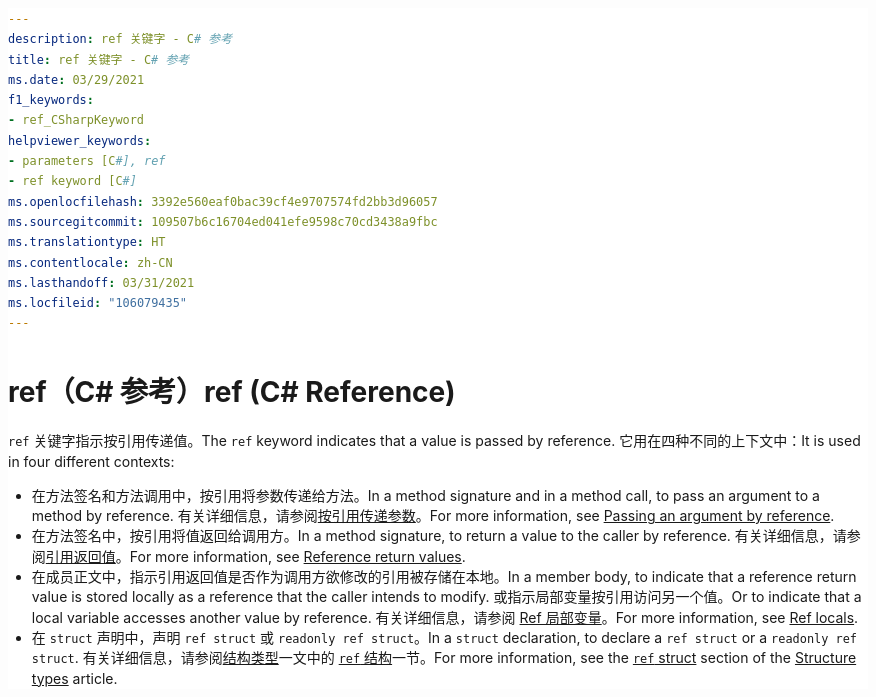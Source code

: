 ```yaml
---
description: ref 关键字 - C# 参考
title: ref 关键字 - C# 参考
ms.date: 03/29/2021
f1_keywords:
- ref_CSharpKeyword
helpviewer_keywords:
- parameters [C#], ref
- ref keyword [C#]
ms.openlocfilehash: 3392e560eaf0bac39cf4e9707574fd2bb3d96057
ms.sourcegitcommit: 109507b6c16704ed041efe9598c70cd3438a9fbc
ms.translationtype: HT
ms.contentlocale: zh-CN
ms.lasthandoff: 03/31/2021
ms.locfileid: "106079435"
---
```

# <a name="ref-c-reference"></a><span data-ttu-id="6537a-103">ref（C# 参考）</span><span class="sxs-lookup"><span data-stu-id="6537a-103">ref (C# Reference)</span></span>

<span data-ttu-id="6537a-104">`ref` 关键字指示按引用传递值。</span><span class="sxs-lookup"><span data-stu-id="6537a-104">The `ref` keyword indicates that a value is passed by reference.</span></span> <span data-ttu-id="6537a-105">它用在四种不同的上下文中：</span><span class="sxs-lookup"><span data-stu-id="6537a-105">It is used in four different contexts:</span></span>

- <span data-ttu-id="6537a-106">在方法签名和方法调用中，按引用将参数传递给方法。</span><span class="sxs-lookup"><span data-stu-id="6537a-106">In a method signature and in a method call, to pass an argument to a method by reference.</span></span> <span data-ttu-id="6537a-107">有关详细信息，请参阅[按引用传递参数](#passing-an-argument-by-reference)。</span><span class="sxs-lookup"><span data-stu-id="6537a-107">For more information, see [Passing an argument by reference](#passing-an-argument-by-reference).</span></span>
- <span data-ttu-id="6537a-108">在方法签名中，按引用将值返回给调用方。</span><span class="sxs-lookup"><span data-stu-id="6537a-108">In a method signature, to return a value to the caller by reference.</span></span> <span data-ttu-id="6537a-109">有关详细信息，请参阅[引用返回值](#reference-return-values)。</span><span class="sxs-lookup"><span data-stu-id="6537a-109">For more information, see [Reference return values](#reference-return-values).</span></span>
- <span data-ttu-id="6537a-110">在成员正文中，指示引用返回值是否作为调用方欲修改的引用被存储在本地。</span><span class="sxs-lookup"><span data-stu-id="6537a-110">In a member body, to indicate that a reference return value is stored locally as a reference that the caller intends to modify.</span></span> <span data-ttu-id="6537a-111">或指示局部变量按引用访问另一个值。</span><span class="sxs-lookup"><span data-stu-id="6537a-111">Or to indicate that a local variable accesses another value by reference.</span></span> <span data-ttu-id="6537a-112">有关详细信息，请参阅 [Ref 局部变量](#ref-locals)。</span><span class="sxs-lookup"><span data-stu-id="6537a-112">For more information, see [Ref locals](#ref-locals).</span></span>
- <span data-ttu-id="6537a-113">在 `struct` 声明中，声明 `ref struct` 或 `readonly ref struct`。</span><span class="sxs-lookup"><span data-stu-id="6537a-113">In a `struct` declaration, to declare a `ref struct` or a `readonly ref struct`.</span></span> <span data-ttu-id="6537a-114">有关详细信息，请参阅[结构类型](../builtin-types/struct.md)一文中的 [`ref` 结构](../builtin-types/struct.md#ref-struct)一节。</span><span class="sxs-lookup"><span data-stu-id="6537a-114">For more information, see the [`ref` struct](../builtin-types/struct.md#ref-struct) section of the [Structure types](../builtin-types/struct.md) article.</span></span>
